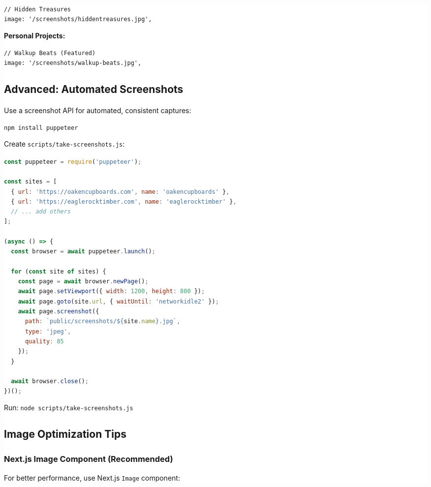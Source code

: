 ```tsx
// Hidden Treasures
image: '/screenshots/hiddentreasures.jpg',
```

**Personal Projects:**
```tsx
// Walkup Beats (Featured)
image: '/screenshots/walkup-beats.jpg',
```

## Advanced: Automated Screenshots

Use a screenshot API for automated, consistent captures:

```bash
npm install puppeteer
```

Create `scripts/take-screenshots.js`:
```javascript
const puppeteer = require('puppeteer');

const sites = [
  { url: 'https://oakencupboards.com', name: 'oakencupboards' },
  { url: 'https://eaglerocktimber.com', name: 'eaglerocktimber' },
  // ... add others
];

(async () => {
  const browser = await puppeteer.launch();

  for (const site of sites) {
    const page = await browser.newPage();
    await page.setViewport({ width: 1200, height: 800 });
    await page.goto(site.url, { waitUntil: 'networkidle2' });
    await page.screenshot({
      path: `public/screenshots/${site.name}.jpg`,
      type: 'jpeg',
      quality: 85
    });
  }

  await browser.close();
})();
```

Run: `node scripts/take-screenshots.js`

## Image Optimization Tips

### Next.js Image Component (Recommended)

For better performance, use Next.js `Image` component:
